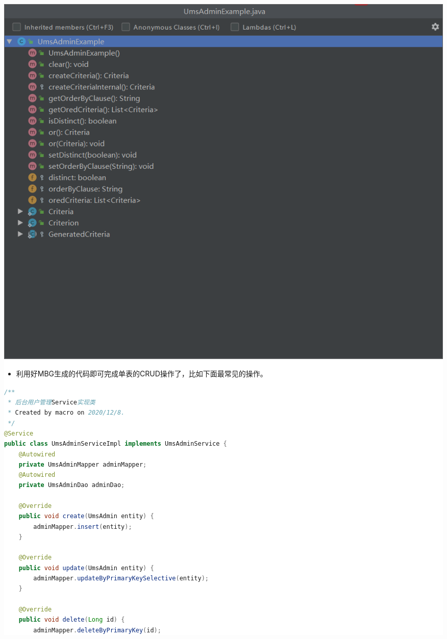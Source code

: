 ![](../images/mybatis_generator_start_02.png)

- 利用好MBG生成的代码即可完成单表的CRUD操作了，比如下面最常见的操作。

```java
/**
 * 后台用户管理Service实现类
 * Created by macro on 2020/12/8.
 */
@Service
public class UmsAdminServiceImpl implements UmsAdminService {
    @Autowired
    private UmsAdminMapper adminMapper;
    @Autowired
    private UmsAdminDao adminDao;

    @Override
    public void create(UmsAdmin entity) {
        adminMapper.insert(entity);
    }

    @Override
    public void update(UmsAdmin entity) {
        adminMapper.updateByPrimaryKeySelective(entity);
    }

    @Override
    public void delete(Long id) {
        adminMapper.deleteByPrimaryKey(id);
```